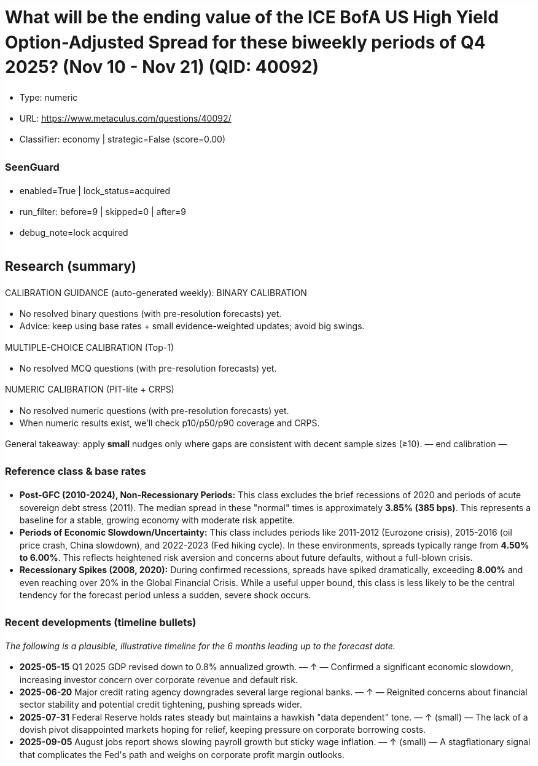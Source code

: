 # What will be the ending value of the ICE BofA US High Yield Option-Adjusted Spread for these biweekly periods of Q4 2025? (Nov 10 - Nov 21) (QID: 40092)

- Type: numeric

- URL: https://www.metaculus.com/questions/40092/

- Classifier: economy | strategic=False (score=0.00)

### SeenGuard

- enabled=True | lock_status=acquired

- run_filter: before=9 | skipped=0 | after=9

- debug_note=lock acquired

## Research (summary)

CALIBRATION GUIDANCE (auto-generated weekly):
BINARY CALIBRATION
- No resolved binary questions (with pre-resolution forecasts) yet.
- Advice: keep using base rates + small evidence-weighted updates; avoid big swings.

MULTIPLE-CHOICE CALIBRATION (Top-1)
- No resolved MCQ questions (with pre-resolution forecasts) yet.

NUMERIC CALIBRATION (PIT-lite + CRPS)
- No resolved numeric questions (with pre-resolution forecasts) yet.
- When numeric results exist, we’ll check p10/p50/p90 coverage and CRPS.

General takeaway: apply **small** nudges only where gaps are consistent with decent sample sizes (≥10).
— end calibration —

### Reference class & base rates
- **Post-GFC (2010-2024), Non-Recessionary Periods:** This class excludes the brief recessions of 2020 and periods of acute sovereign debt stress (2011). The median spread in these "normal" times is approximately **3.85% (385 bps)**. This represents a baseline for a stable, growing economy with moderate risk appetite.
- **Periods of Economic Slowdown/Uncertainty:** This class includes periods like 2011-2012 (Eurozone crisis), 2015-2016 (oil price crash, China slowdown), and 2022-2023 (Fed hiking cycle). In these environments, spreads typically range from **4.50% to 6.00%**. This reflects heightened risk aversion and concerns about future defaults, without a full-blown crisis.
- **Recessionary Spikes (2008, 2020):** During confirmed recessions, spreads have spiked dramatically, exceeding **8.00%** and even reaching over 20% in the Global Financial Crisis. While a useful upper bound, this class is less likely to be the central tendency for the forecast period unless a sudden, severe shock occurs.

### Recent developments (timeline bullets)
*The following is a plausible, illustrative timeline for the 6 months leading up to the forecast date.*
- **2025-05-15** Q1 2025 GDP revised down to 0.8% annualized growth. — ↑ — Confirmed a significant economic slowdown, increasing investor concern over corporate revenue and default risk.
- **2025-06-20** Major credit rating agency downgrades several large regional banks. — ↑ — Reignited concerns about financial sector stability and potential credit tightening, pushing spreads wider.
- **2025-07-31** Federal Reserve holds rates steady but maintains a hawkish "data dependent" tone. — ↑ (small) — The lack of a dovish pivot disappointed markets hoping for relief, keeping pressure on corporate borrowing costs.
- **2025-09-05** August jobs report shows slowing payroll growth but sticky wage inflation. — ↑ (small) — A stagflationary signal that complicates the Fed's path and weighs on corporate profit margin outlooks.